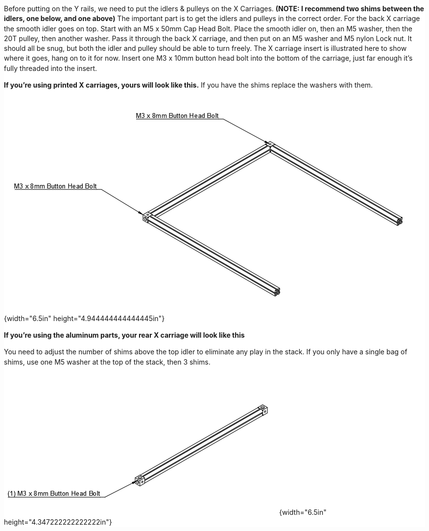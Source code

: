 Before putting on the Y rails, we need to put the idlers & pulleys on
the X Carriages. **(NOTE: I recommend two shims between the idlers,
one below, and one above)** The important part is to get the idlers
and pulleys in the correct order. For the back X carriage the smooth
idler goes on top. Start with an M5 x 50mm Cap Head Bolt. Place the
smooth idler on, then an M5 washer, then the 20T pulley, then another
washer. Pass it through the back X carriage, and then put on an M5
washer and M5 nylon Lock nut. It should all be snug, but both the
idler and pulley should be able to turn freely. The X carriage insert
is illustrated here to show where it goes, hang on to it for now.
Insert one M3 x 10mm button head bolt into the bottom of the carriage,
just far enough it’s fully threaded into the insert.

**If you’re using printed X carriages, yours will look like this.** If
you have the shims replace the washers with them.

![](media/image34.png){width="6.5in" height="4.944444444444445in"}

**If you’re using the aluminum parts, your rear X carriage will look
like this**

You need to adjust the number of shims above the top idler to
eliminate any play in the stack. If you only have a single bag of
shims, use one M5 washer at the top of the stack, then 3 shims.

![](media/image62.png){width="6.5in" height="4.347222222222222in"}
